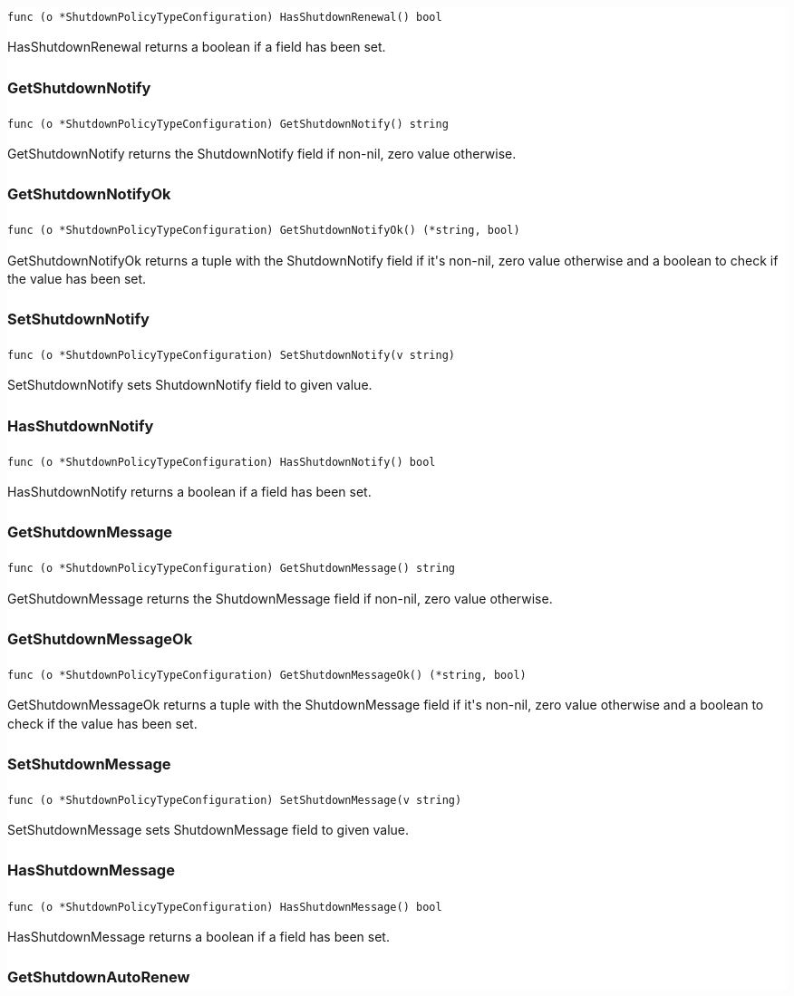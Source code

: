 `func (o *ShutdownPolicyTypeConfiguration) HasShutdownRenewal() bool`

HasShutdownRenewal returns a boolean if a field has been set.

### GetShutdownNotify

`func (o *ShutdownPolicyTypeConfiguration) GetShutdownNotify() string`

GetShutdownNotify returns the ShutdownNotify field if non-nil, zero value otherwise.

### GetShutdownNotifyOk

`func (o *ShutdownPolicyTypeConfiguration) GetShutdownNotifyOk() (*string, bool)`

GetShutdownNotifyOk returns a tuple with the ShutdownNotify field if it's non-nil, zero value otherwise
and a boolean to check if the value has been set.

### SetShutdownNotify

`func (o *ShutdownPolicyTypeConfiguration) SetShutdownNotify(v string)`

SetShutdownNotify sets ShutdownNotify field to given value.

### HasShutdownNotify

`func (o *ShutdownPolicyTypeConfiguration) HasShutdownNotify() bool`

HasShutdownNotify returns a boolean if a field has been set.

### GetShutdownMessage

`func (o *ShutdownPolicyTypeConfiguration) GetShutdownMessage() string`

GetShutdownMessage returns the ShutdownMessage field if non-nil, zero value otherwise.

### GetShutdownMessageOk

`func (o *ShutdownPolicyTypeConfiguration) GetShutdownMessageOk() (*string, bool)`

GetShutdownMessageOk returns a tuple with the ShutdownMessage field if it's non-nil, zero value otherwise
and a boolean to check if the value has been set.

### SetShutdownMessage

`func (o *ShutdownPolicyTypeConfiguration) SetShutdownMessage(v string)`

SetShutdownMessage sets ShutdownMessage field to given value.

### HasShutdownMessage

`func (o *ShutdownPolicyTypeConfiguration) HasShutdownMessage() bool`

HasShutdownMessage returns a boolean if a field has been set.

### GetShutdownAutoRenew
